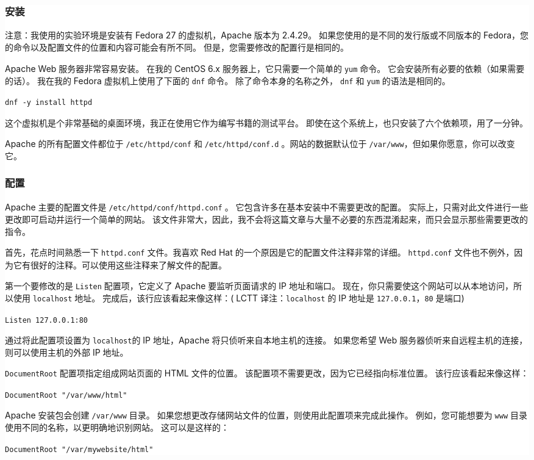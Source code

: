 
### 安装


注意：我使用的实验环境是安装有 Fedora 27 的虚拟机，Apache 版本为 2.4.29。 如果您使用的是不同的发行版或不同版本的 Fedora，您的命令以及配置文件的位置和内容可能会有所不同。 但是，您需要修改的配置行是相同的。


Apache Web 服务器非常容易安装。 在我的 CentOS 6.x 服务器上，它只需要一个简单的 `yum` 命令。 它会安装所有必要的依赖（如果需要的话）。 我在我的 Fedora 虚拟机上使用了下面的 `dnf` 命令。 除了命令本身的名称之外， `dnf` 和 `yum` 的语法是相同的。



```
dnf -y install httpd

```

这个虚拟机是个非常基础的桌面环境，我正在使用它作为编写书籍的测试平台。 即使在这个系统上，也只安装了六个依赖项，用了一分钟。


Apache 的所有配置文件都位于 `/etc/httpd/conf` 和 `/etc/httpd/conf.d` 。网站的数据默认位于 `/var/www`，但如果你愿意，你可以改变它。


### 配置


Apache 主要的配置文件是 `/etc/httpd/conf/httpd.conf` 。 它包含许多在基本安装中不需要更改的配置。 实际上，只需对此文件进行一些更改即可启动并运行一个简单的网站。 该文件非常大，因此，我不会将这篇文章与大量不必要的东西混淆起来，而只会显示那些需要更改的指令。


首先，花点时间熟悉一下 `httpd.conf` 文件。我喜欢 Red Hat 的一个原因是它的配置文件注释非常的详细。 `httpd.conf` 文件也不例外，因为它有很好的注释。可以使用这些注释来了解文件的配置。


第一个要修改的是 `Listen` 配置项，它定义了 Apache 要监听页面请求的 IP 地址和端口。 现在，你只需要使这个网站可以从本地访问，所以使用 `localhost` 地址。 完成后，该行应该看起来像这样：( LCTT 译注：`localhost` 的 IP 地址是 `127.0.0.1`，`80` 是端口)



```
Listen 127.0.0.1:80

```

通过将此配置项设置为 `localhost`的 IP 地址，Apache 将只侦听来自本地主机的连接。 如果您希望 Web 服务器侦听来自远程主机的连接，则可以使用主机的外部 IP 地址。


`DocumentRoot` 配置项指定组成网站页面的 HTML 文件的位置。 该配置项不需要更改，因为它已经指向标准位置。 该行应该看起来像这样：



```
DocumentRoot "/var/www/html"

```

Apache 安装包会创建 `/var/www` 目录。 如果您想更改存储网站文件的位置，则使用此配置项来完成此操作。 例如，您可能想要为 `www` 目录使用不同的名称，以更明确地识别网站。 这可以是这样的：



```
DocumentRoot "/var/mywebsite/html"

```
